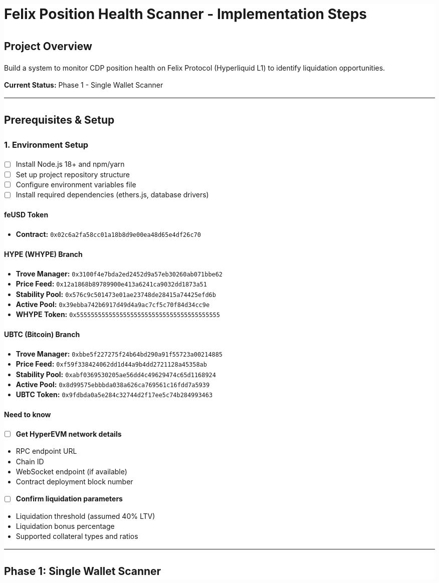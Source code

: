 # Felix Position Health Scanner - Implementation Steps

## Project Overview

Build a system to monitor CDP position health on Felix Protocol (Hyperliquid L1) to identify liquidation opportunities.

**Current Status:** Phase 1 - Single Wallet Scanner

---

## Prerequisites & Setup

### 1. Environment Setup
- [ ] Install Node.js 18+ and npm/yarn
- [ ] Set up project repository structure
- [ ] Configure environment variables file
- [ ] Install required dependencies (ethers.js, database drivers)

#### feUSD Token
- **Contract:** `0x02c6a2fa58cc01a18b8d9e00ea48d65e4df26c70`

#### HYPE (WHYPE) Branch
- **Trove Manager:** `0x3100f4e7bda2ed2452d9a57eb30260ab071bbe62`
- **Price Feed:** `0x12a1868b89789900e413a6241ca9032dd1873a51`
- **Stability Pool:** `0x576c9c501473e01ae23748de28415a74425efd6b`
- **Active Pool:** `0x39ebba742b6917d49d4a9ac7cf5c70f84d34cc9e`
- **WHYPE Token:** `0x5555555555555555555555555555555555555555`

#### UBTC (Bitcoin) Branch
- **Trove Manager:** `0xbbe5f227275f24b64bd290a91f55723a00214885`
- **Price Feed:** `0xf59f338424062dd1d44a9b4dd2721128a45358ab`
- **Stability Pool:** `0xabf0369530205ae56dd4c49629474c65d1168924`
- **Active Pool:** `0x8d99575ebbbda038a626ca769561c16fdd7a5939`
- **UBTC Token:** `0x9fdbda0a5e284c32744d2f17ee5c74b284993463`

#### Need to know
- [ ] **Get HyperEVM network details**
 - RPC endpoint URL
 - Chain ID
 - WebSocket endpoint (if available)
 - Contract deployment block number
- [ ] **Confirm liquidation parameters**
 - Liquidation threshold (assumed 40% LTV)
 - Liquidation bonus percentage
 - Supported collateral types and ratios

---

## Phase 1: Single Wallet Scanner
